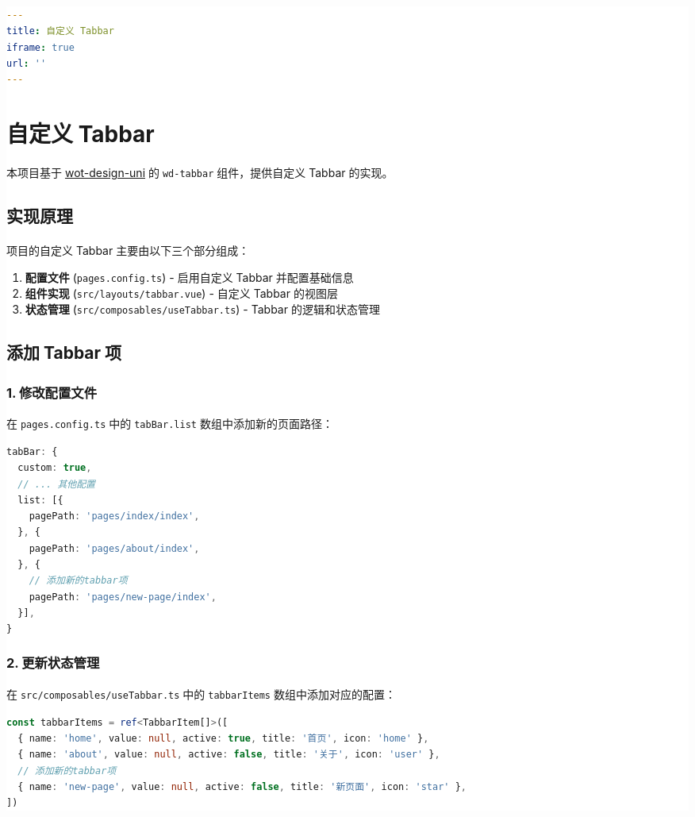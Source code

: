 ```yaml
---
title: 自定义 Tabbar
iframe: true
url: ''
---
```


# 自定义 Tabbar

本项目基于 [wot-design-uni](https://wot-design-uni.cn/) 的 `wd-tabbar` 组件，提供自定义 Tabbar 的实现。

## 实现原理

项目的自定义 Tabbar 主要由以下三个部分组成：

1. **配置文件** (`pages.config.ts`) - 启用自定义 Tabbar 并配置基础信息
2. **组件实现** (`src/layouts/tabbar.vue`) - 自定义 Tabbar 的视图层
3. **状态管理** (`src/composables/useTabbar.ts`) - Tabbar 的逻辑和状态管理

## 添加 Tabbar 项

### 1. 修改配置文件

在 `pages.config.ts` 中的 `tabBar.list` 数组中添加新的页面路径：

```typescript
tabBar: {
  custom: true,
  // ... 其他配置
  list: [{
    pagePath: 'pages/index/index',
  }, {
    pagePath: 'pages/about/index',
  }, {
    // 添加新的tabbar项
    pagePath: 'pages/new-page/index',
  }],
}
```

### 2. 更新状态管理

在 `src/composables/useTabbar.ts` 中的 `tabbarItems` 数组中添加对应的配置：

```typescript
const tabbarItems = ref<TabbarItem[]>([
  { name: 'home', value: null, active: true, title: '首页', icon: 'home' },
  { name: 'about', value: null, active: false, title: '关于', icon: 'user' },
  // 添加新的tabbar项
  { name: 'new-page', value: null, active: false, title: '新页面', icon: 'star' },
])
```

